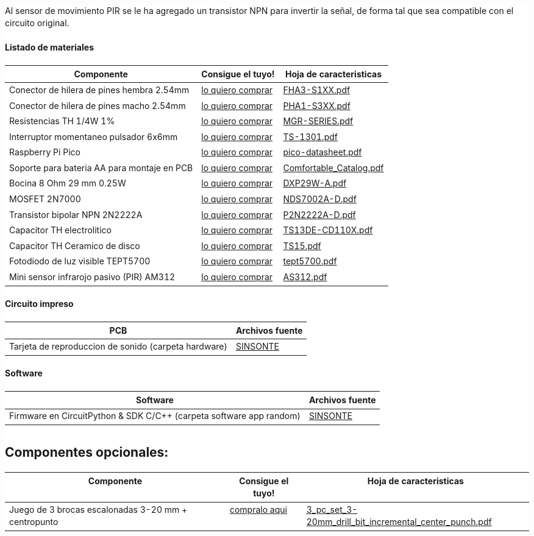 Al sensor de movimiento PIR se le ha agregado un transistor NPN para invertir la señal, de forma tal que sea compatible con el circuito original.


#### Listado de materiales

| Componente         | Consigue el tuyo! | Hoja de caracteristicas                                          |
| -------- | ------ | ------------------------------------------------------------ |
| Conector de hilera de pines hembra 2.54mm | [lo quiero comprar](https://s.click.aliexpress.com/e/_eNYVzN) | [FHA3-S1XX.pdf](/assets/pdf/FHA3-S1XX.pdf) |
| Conector de hilera de pines macho 2.54mm | [lo quiero comprar](https://s.click.aliexpress.com/e/_eP34IL) | [PHA1-S3XX.pdf](/assets/pdf/PHA1-S3XX.pdf) |
| Resistencias TH 1/4W 1% | [lo quiero comprar](https://s.click.aliexpress.com/e/_etm4gJ) | [MGR-SERIES.pdf](/assets/pdf/MGR-SERIES.pdf) |
| Interruptor momentaneo pulsador 6x6mm | [lo quiero comprar](https://s.click.aliexpress.com/e/_etiG5l) | [TS-1301.pdf](/assets/pdf/TS-1301.pdf) |
| Raspberry Pi Pico | [lo quiero comprar](https://s.click.aliexpress.com/e/_9yrTG7) | [pico-datasheet.pdf](/assets/pdf/pico-datasheet.pdf) |
| Soporte para bateria AA para montaje en PCB | [lo quiero comprar]( https://s.click.aliexpress.com/e/_Anq4sJ) | [Comfortable_Catalog.pdf](/assets/pdf/Comfortable_Catalog.pdf) |
| Bocina 8 Ohm 29 mm 0.25W | [lo quiero comprar](https://s.click.aliexpress.com/e/_A4pgQL) | [DXP29W-A.pdf](/assets/pdf/DXP29W-A.pdf) |
| MOSFET 2N7000 | [lo quiero comprar](https://s.click.aliexpress.com/e/_9h3XmP) | [NDS7002A-D.pdf](/assets/pdf/NDS7002A-D.pdf) |
| Transistor bipolar NPN 2N2222A | [lo quiero comprar](https://s.click.aliexpress.com/e/_A1K2OF) | [P2N2222A-D.pdf](/assets/pdf/P2N2222A-D.pdf) |
| Capacitor TH electrolitico | [lo quiero comprar](https://s.click.aliexpress.com/e/_9J9jbZ) | [TS13DE-CD110X.pdf](/assets/pdf/TS13DE-CD110X.pdf) |
| Capacitor TH Ceramico de disco | [lo quiero comprar](https://s.click.aliexpress.com/e/_9wCjd9) | [TS15.pdf](/assets/pdf/TS15.pdf) |
| Fotodiodo de luz visible TEPT5700 | [lo quiero comprar](https://s.click.aliexpress.com/e/_AKnaIM) | [tept5700.pdf](/assets/pdf/tept5700.pdf) |
| Mini sensor infrarojo pasivo (PIR) AM312 | [lo quiero comprar](https://s.click.aliexpress.com/e/_Aa5UHj) | [AS312.pdf](/assets/pdf/AS312.pdf) |


#### Circuito impreso

| PCB    |  Archivos fuente                                          | 
| -------- | ------------------------------------------------------------ |
| Tarjeta de reproduccion de sonido (carpeta hardware) | [SINSONTE](https://github.com/galopago/SINSONTE)           |



#### Software

| Software    | Archivos fuente                                          | 
| -------- | ------------------------------------------------------------ |
| Firmware en CircuitPython & SDK C/C++ (carpeta software app random)   | [SINSONTE](https://github.com/galopago/SINSONTE)           |

 

## Componentes opcionales:

| Componente         | Consigue el tuyo! | Hoja de caracteristicas                                          | 
| -------- | ------ | ------------------------------------------------------------ |
| Juego de 3 brocas escalonadas 3-20 mm + centropunto  | [compralo aqui](https://s.click.aliexpress.com/e/_AalUrz)     | [3_pc_set_3-20mm_drill_bit_incremental_center_punch.pdf](/assets/pdf/3_pc_set_3-20mm_drill_bit_incremental_center_punch.pdf)           |
